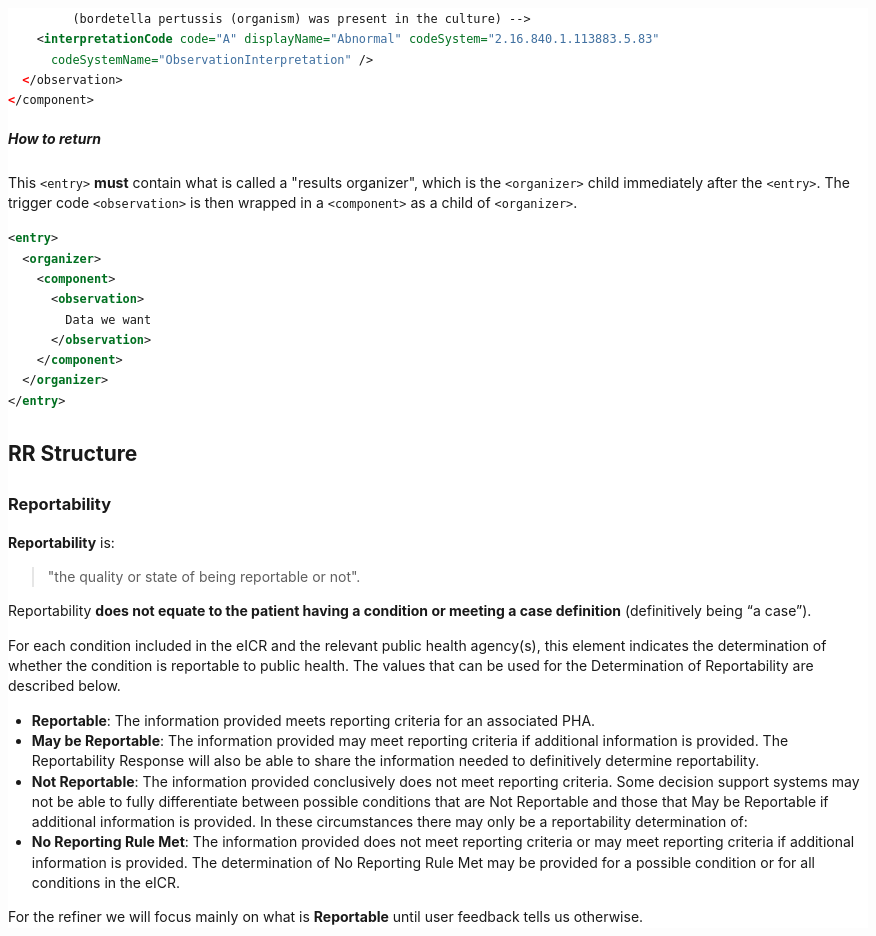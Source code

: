 ```xml
         (bordetella pertussis (organism) was present in the culture) -->
    <interpretationCode code="A" displayName="Abnormal" codeSystem="2.16.840.1.113883.5.83"
      codeSystemName="ObservationInterpretation" />
  </observation>
</component>
```

##### How to return

This `<entry>` **must** contain what is called a "results organizer", which is the `<organizer>` child immediately after the `<entry>`. The trigger code `<observation>` is then wrapped in a `<component>` as a child of `<organizer>`.

```xml
<entry>
  <organizer>
    <component>
      <observation>
        Data we want
      </observation>
    </component>
  </organizer>
</entry>
```

## RR Structure

### Reportability

**Reportability** is: 

> "the quality or state of being reportable or not". 

Reportability **does not equate to the patient having a condition or meeting a case definition** (definitively being “a case”).

For each condition included in the eICR and the relevant public health agency(s), this element indicates the determination of whether the condition is reportable to public health. The values that can be used for the Determination of Reportability are described below.

- **Reportable**: The information provided meets reporting criteria for an associated PHA.
- **May be Reportable**: The information provided may meet reporting criteria if additional information is provided. The Reportability Response will also be able to share the information needed to definitively determine reportability.
- **Not Reportable**: The information provided conclusively does not meet reporting criteria. Some decision support systems may not be able to fully differentiate between possible conditions that are Not Reportable and those that May be Reportable if additional information is provided. In these circumstances there may only be a reportability determination of:
- **No Reporting Rule Met**: The information provided does not meet reporting criteria or may meet reporting criteria if additional information is provided. The determination of No Reporting Rule Met may be provided for a possible condition or for all conditions in the eICR.

For the refiner we will focus mainly on what is **Reportable** until user feedback tells us otherwise.
